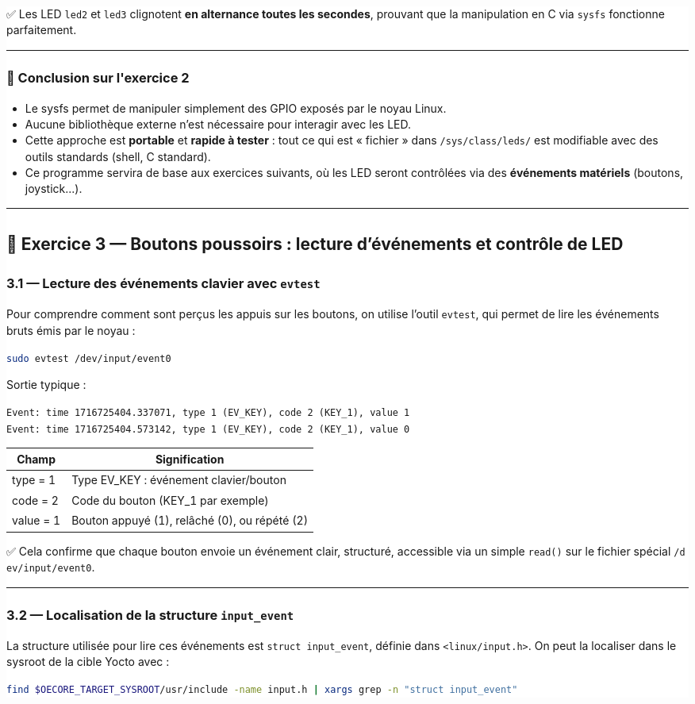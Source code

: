 ✅ Les LED `led2` et `led3` clignotent **en alternance toutes les secondes**, prouvant que la manipulation en C via `sysfs` fonctionne parfaitement.

---

### 🧠 Conclusion sur l'exercice 2

* Le sysfs permet de manipuler simplement des GPIO exposés par le noyau Linux.
* Aucune bibliothèque externe n’est nécessaire pour interagir avec les LED.
* Cette approche est **portable** et **rapide à tester** : tout ce qui est « fichier » dans `/sys/class/leds/` est modifiable avec des outils standards (shell, C standard).
* Ce programme servira de base aux exercices suivants, où les LED seront contrôlées via des **événements matériels** (boutons, joystick...).

---

## 🔘 Exercice 3 — Boutons poussoirs : lecture d’événements et contrôle de LED

### 3.1 — Lecture des événements clavier avec `evtest`

Pour comprendre comment sont perçus les appuis sur les boutons, on utilise l’outil `evtest`, qui permet de lire les événements bruts émis par le noyau :

```bash
sudo evtest /dev/input/event0
```

Sortie typique :

```
Event: time 1716725404.337071, type 1 (EV_KEY), code 2 (KEY_1), value 1
Event: time 1716725404.573142, type 1 (EV_KEY), code 2 (KEY_1), value 0
```

| Champ     | Signification                                 |
| --------- | --------------------------------------------- |
| type = 1  | Type EV\_KEY : événement clavier/bouton       |
| code = 2  | Code du bouton (KEY\_1 par exemple)           |
| value = 1 | Bouton appuyé (1), relâché (0), ou répété (2) |

✅ Cela confirme que chaque bouton envoie un événement clair, structuré, accessible via un simple `read()` sur le fichier spécial `/dev/input/event0`.

---

### 3.2 — Localisation de la structure `input_event`

La structure utilisée pour lire ces événements est `struct input_event`, définie dans `<linux/input.h>`. On peut la localiser dans le sysroot de la cible Yocto avec :

```bash
find $OECORE_TARGET_SYSROOT/usr/include -name input.h | xargs grep -n "struct input_event"
```
